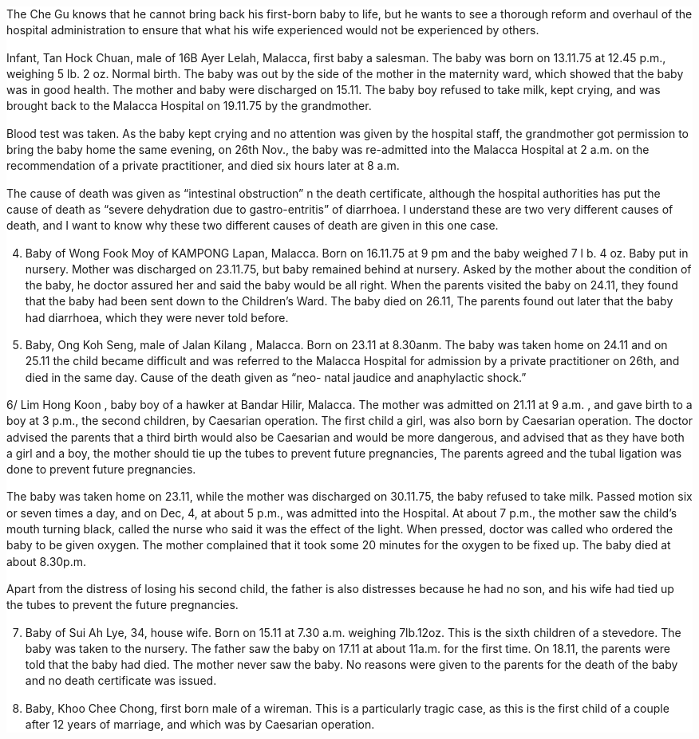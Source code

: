 The Che Gu knows that he cannot bring back his first-born baby to life, but he wants to see a thorough reform and overhaul of the hospital administration to ensure that what his wife experienced would not be experienced by others.

Infant, Tan Hock Chuan, male of 16B Ayer Lelah, Malacca, first baby a salesman. The baby was born on 13.11.75 at 12.45 p.m., weighing 5 lb. 2 oz. Normal birth. The baby was out by the side of the mother in the maternity ward, which showed that the baby was in good health. The mother and baby were discharged on 15.11. The baby boy refused to take milk, kept crying, and was brought back to the Malacca Hospital on 19.11.75 by the grandmother.

Blood test was taken. As the baby kept crying and no attention was given by the hospital staff, the grandmother got permission to bring the baby home the same evening, on 26th Nov., the baby was re-admitted into the Malacca Hospital at 2 a.m. on the recommendation of a private practitioner, and died six hours later at 8 a.m.

The cause of death was given as “intestinal obstruction” n the death certificate, although the hospital authorities has put the cause of death as “severe dehydration due to gastro-entritis” of diarrhoea. I understand these are two very different causes of death, and I want to know why these two different causes of death are given in this one case.

4. Baby of Wong Fook Moy of KAMPONG Lapan, Malacca. Born on 16.11.75 at 9 pm and the baby weighed 7 l b. 4 oz. Baby put in nursery. Mother was discharged on 23.11.75, but baby remained behind at nursery. Asked by the mother about the condition of the baby, he doctor assured her and said the baby would be all right. When the parents visited the baby on 24.11, they found that the baby had been sent down to the Children’s Ward. The baby died on 26.11, The parents found out later that the baby had diarrhoea, which they were never told before.

5. Baby, Ong Koh Seng, male of Jalan Kilang , Malacca. Born on 23.11 at 8.30anm. The baby was taken home on 24.11 and on 25.11 the child became difficult and was referred to the Malacca Hospital for admission by a private practitioner on 26th, and died in the same day. Cause of the death given as “neo- natal jaudice and anaphylactic shock.”

6/ Lim Hong Koon , baby boy of a hawker at Bandar Hilir, Malacca. The mother was admitted on 21.11 at 9 a.m. , and gave birth to a boy at 3 p.m., the second children, by Caesarian operation. The first child a girl, was also born by Caesarian operation. The doctor advised the parents that a third birth would also be Caesarian and would be more dangerous, and advised that as they have both a girl and a boy, the mother should tie up the tubes to prevent future pregnancies, The parents agreed and the tubal ligation was done to prevent future pregnancies.

The baby was taken home on 23.11, while the mother was discharged on 30.11.75, the baby refused to take milk. Passed motion six or seven times a day, and on Dec, 4, at about 5 p.m., was admitted into the Hospital. At about 7 p.m., the mother saw the child’s mouth turning black, called the nurse who said it was the effect of the light. When pressed, doctor was called who ordered the baby to be given oxygen. The mother complained that it took some 20 minutes for the oxygen to be fixed up. The baby died at about 8.30p.m.

Apart from the distress of losing his second child, the father is also distresses because he had no son, and his wife had tied up the tubes to prevent the future pregnancies.

7. Baby of Sui Ah Lye, 34, house wife. Born on 15.11 at 7.30 a.m. weighing 7lb.12oz. This is the sixth children of a stevedore. The baby was taken to the nursery. The father saw the baby on 17.11 at about 11a.m. for the first time. On 18.11, the parents were told that the baby had died. The mother never saw the baby. No reasons were given to the parents for the death of the baby and no death certificate was issued.

8. Baby, Khoo Chee Chong, first born male of a wireman. This is a particularly tragic case, as this is the first child of a couple after 12 years of marriage, and which was by Caesarian operation.

